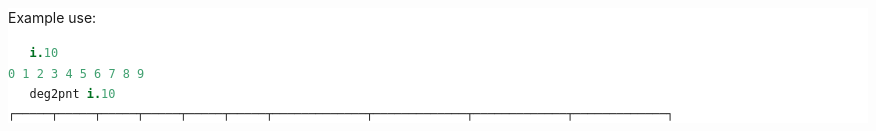 
Example use:


```j
   i.10
0 1 2 3 4 5 6 7 8 9
   deg2pnt i.10
┌─────┬─────┬─────┬─────┬─────┬─────┬─────────────┬─────────────┬─────────────┬─────────────┐
